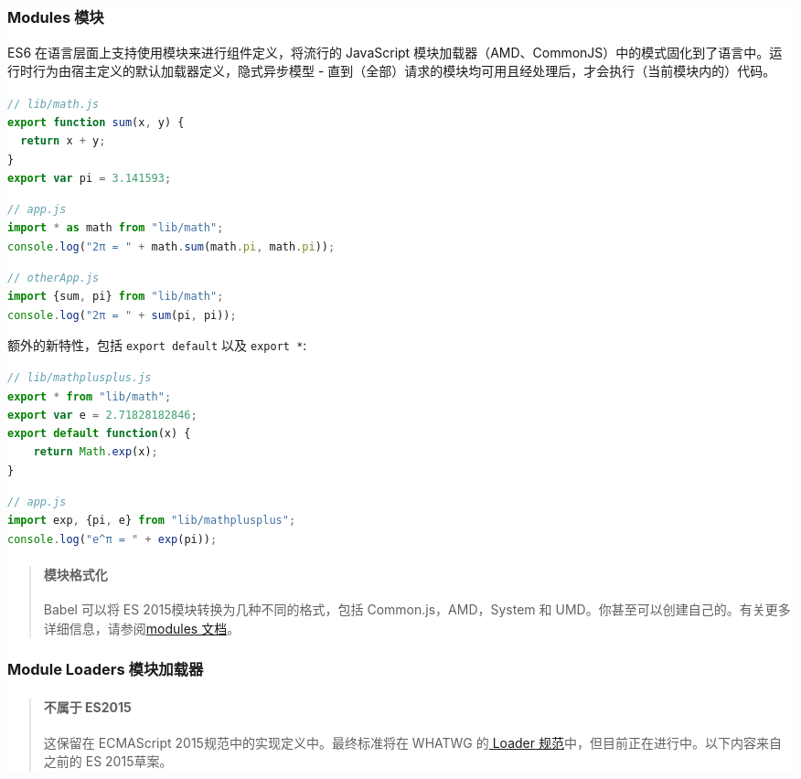 ### Modules 模块

ES6 在语言层面上支持使用模块来进行组件定义，将流行的 JavaScript 模块加载器（AMD、CommonJS）中的模式固化到了语言中。运行时行为由宿主定义的默认加载器定义，隐式异步模型 - 直到（全部）请求的模块均可用且经处理后，才会执行（当前模块内的）代码。

```js
// lib/math.js
export function sum(x, y) {
  return x + y;
}
export var pi = 3.141593;
```
```js
// app.js
import * as math from "lib/math";
console.log("2π = " + math.sum(math.pi, math.pi));
```
```js
// otherApp.js
import {sum, pi} from "lib/math";
console.log("2π = " + sum(pi, pi));
```

额外的新特性，包括 `export default` 以及 `export *`:

```js
// lib/mathplusplus.js
export * from "lib/math";
export var e = 2.71828182846;
export default function(x) {
    return Math.exp(x);
}
```
```js
// app.js
import exp, {pi, e} from "lib/mathplusplus";
console.log("e^π = " + exp(pi));
```

<blockquote class="babel-callout babel-callout-info">
  <h4>模块格式化</h4>
  <p>
    Babel 可以将 ES 2015模块转换为几种不同的格式，包括 Common.js，AMD，System 和 UMD。你甚至可以创建自己的。有关更多详细信息，请参阅<a href="/docs/plugins/">modules 文档</a>。
  </p>
</blockquote>

### Module Loaders 模块加载器

<blockquote class="babel-callout babel-callout-warning">
  <h4>不属于 ES2015</h4>
  <p>
    这保留在 ECMAScript 2015规范中的实现定义中。最终标准将在 WHATWG 的<a href="https://whatwg.github.io/loader/"> Loader 规范</a>中，但目前正在进行中。以下内容来自之前的 ES 2015草案。
  </p>
</blockquote>
